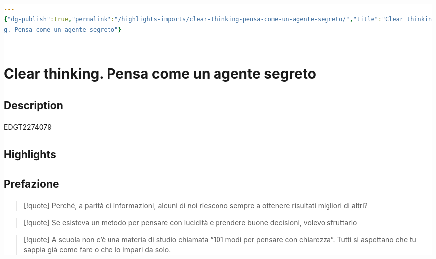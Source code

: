 ```yaml
---
{"dg-publish":true,"permalink":"/highlights-imports/clear-thinking-pensa-come-un-agente-segreto/","title":"Clear thinking. Pensa come un agente segreto"}
---
```



# Clear thinking. Pensa come un agente segreto

## Description

EDGT2274079

## Highlights

## Prefazione







> [!quote]
> Perché, a parità di informazioni, alcuni di noi riescono sempre a ottenere risultati migliori di altri?
> 











> [!quote]
> Se esisteva un metodo per pensare con lucidità e prendere buone decisioni, volevo sfruttarlo
> 











> [!quote]
> A scuola non c’è una materia di studio chiamata “101 modi per pensare con chiarezza”. Tutti si aspettano che tu sappia già come fare o che lo impari da solo.
> 







